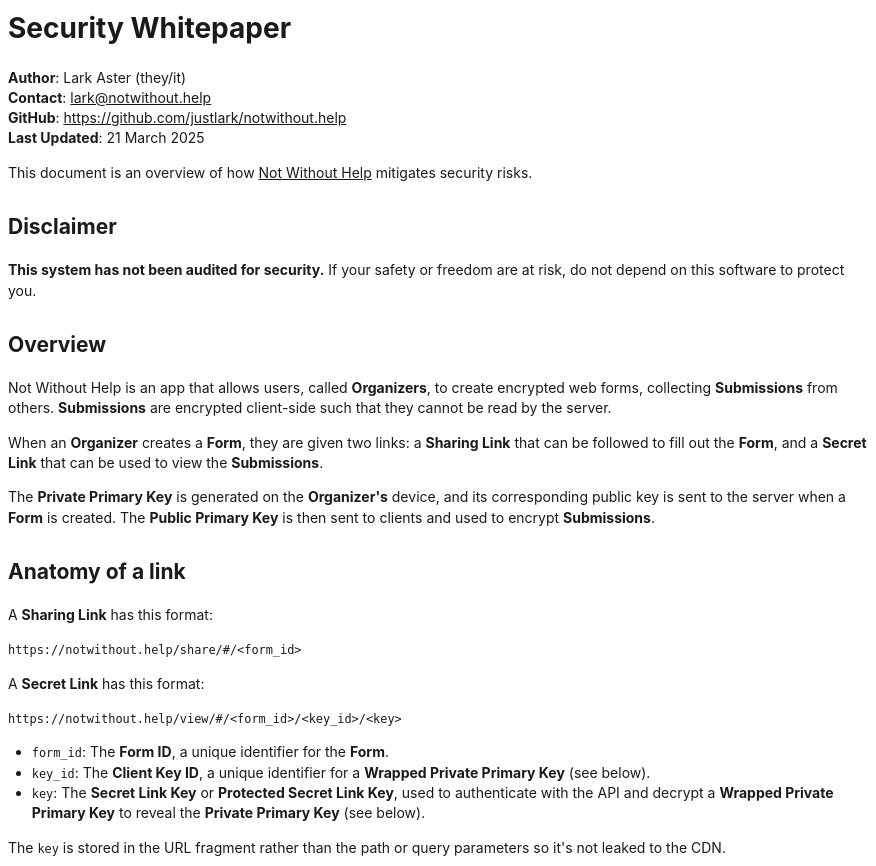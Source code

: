 # Security Whitepaper

**Author**: Lark Aster (they/it)\
**Contact**: <lark@notwithout.help>\
**GitHub**: <https://github.com/justlark/notwithout.help>\
**Last Updated**: 21 March 2025

This document is an overview of how [Not Without Help](https://notwithout.help)
mitigates security risks.

## Disclaimer

**This system has not been audited for security.** If your safety or freedom
are at risk, do not depend on this software to protect you.

## Overview

Not Without Help is an app that allows users, called **Organizers**, to create
encrypted web forms, collecting **Submissions** from others. **Submissions**
are encrypted client-side such that they cannot be read by the server.

When an **Organizer** creates a **Form**, they are given two links: a **Sharing
Link** that can be followed to fill out the **Form**, and a **Secret Link**
that can be used to view the **Submissions**.

The **Private Primary Key** is generated on the **Organizer's** device, and its
corresponding public key is sent to the server when a **Form** is created. The
**Public Primary Key** is then sent to clients and used to encrypt
**Submissions**.

## Anatomy of a link

A **Sharing Link** has this format:

```
https://notwithout.help/share/#/<form_id>
```

A **Secret Link** has this format:

```
https://notwithout.help/view/#/<form_id>/<key_id>/<key>
```

- `form_id`: The **Form ID**, a unique identifier for the **Form**.
- `key_id`: The **Client Key ID**, a unique identifier for a **Wrapped Private
  Primary Key** (see below).
- `key`: The **Secret Link Key** or **Protected Secret Link Key**, used to
  authenticate with the API and decrypt a **Wrapped Private Primary Key** to
  reveal the **Private Primary Key** (see below).

The `key` is stored in the URL fragment rather than the path or query
parameters so it's not leaked to the CDN.
